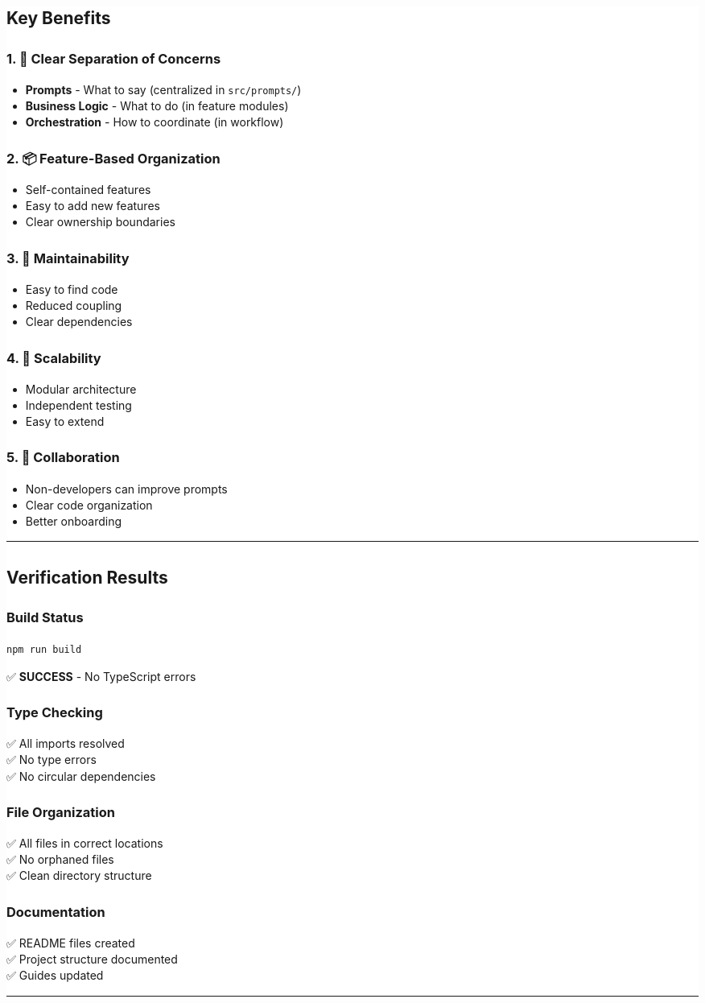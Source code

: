 
## Key Benefits

### 1. 🎯 Clear Separation of Concerns
- **Prompts** - What to say (centralized in `src/prompts/`)
- **Business Logic** - What to do (in feature modules)
- **Orchestration** - How to coordinate (in workflow)

### 2. 📦 Feature-Based Organization
- Self-contained features
- Easy to add new features
- Clear ownership boundaries

### 3. 🔧 Maintainability
- Easy to find code
- Reduced coupling
- Clear dependencies

### 4. 🚀 Scalability
- Modular architecture
- Independent testing
- Easy to extend

### 5. 🤝 Collaboration
- Non-developers can improve prompts
- Clear code organization
- Better onboarding

---

## Verification Results

### Build Status
```bash
npm run build
```
✅ **SUCCESS** - No TypeScript errors

### Type Checking
✅ All imports resolved  
✅ No type errors  
✅ No circular dependencies

### File Organization
✅ All files in correct locations  
✅ No orphaned files  
✅ Clean directory structure

### Documentation
✅ README files created  
✅ Project structure documented  
✅ Guides updated

---